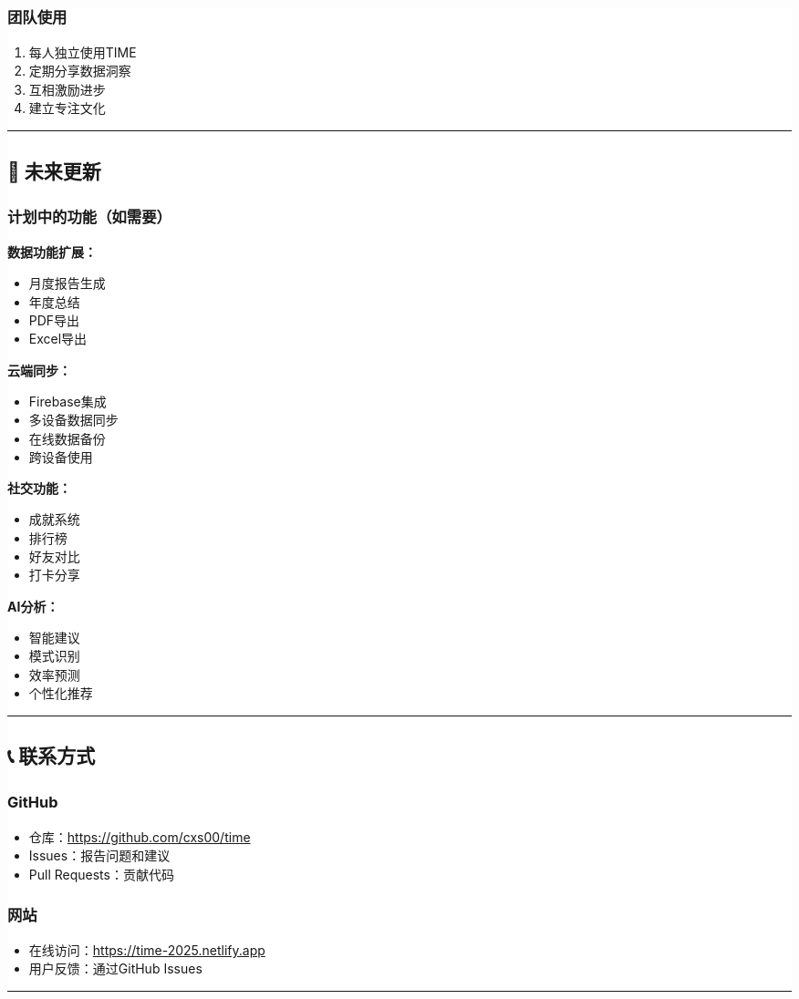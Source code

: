### 团队使用
1. 每人独立使用TIME
2. 定期分享数据洞察
3. 互相激励进步
4. 建立专注文化

---

## 🔄 未来更新

### 计划中的功能（如需要）

**数据功能扩展：**
- 月度报告生成
- 年度总结
- PDF导出
- Excel导出

**云端同步：**
- Firebase集成
- 多设备数据同步
- 在线数据备份
- 跨设备使用

**社交功能：**
- 成就系统
- 排行榜
- 好友对比
- 打卡分享

**AI分析：**
- 智能建议
- 模式识别
- 效率预测
- 个性化推荐

---

## 📞 联系方式

### GitHub
- 仓库：https://github.com/cxs00/time
- Issues：报告问题和建议
- Pull Requests：贡献代码

### 网站
- 在线访问：https://time-2025.netlify.app
- 用户反馈：通过GitHub Issues

---
